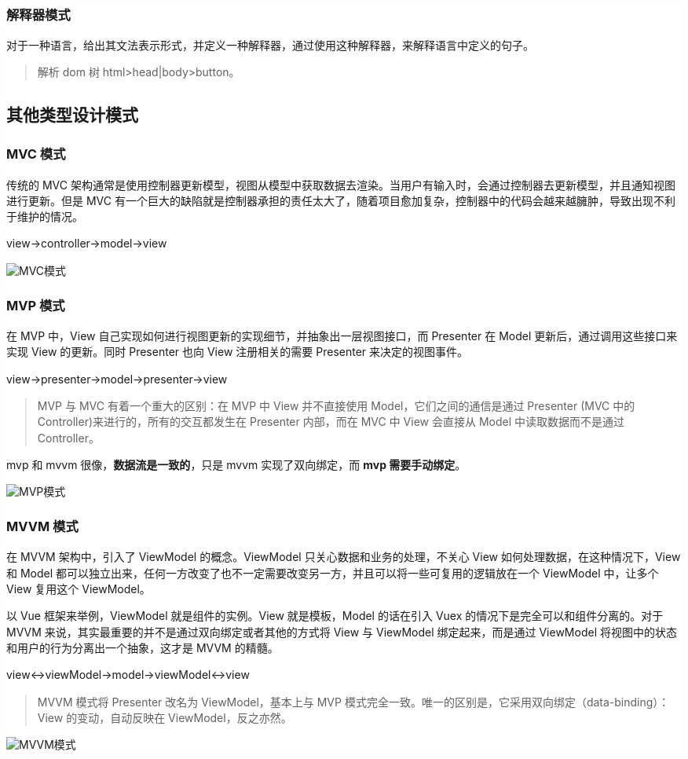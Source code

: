 ### 解释器模式

对于一种语言，给出其文法表示形式，并定义一种解释器，通过使用这种解释器，来解释语言中定义的句子。

> 解析 dom 树 html>head|body>button。

## 其他类型设计模式

### MVC 模式

传统的 MVC 架构通常是使用控制器更新模型，视图从模型中获取数据去渲染。当用户有输入时，会通过控制器去更新模型，并且通知视图进行更新。但是 MVC 有一个巨大的缺陷就是控制器承担的责任太大了，随着项目愈加复杂，控制器中的代码会越来越臃肿，导致出现不利于维护的情况。

view->controller->model->view

![MVC模式](base-design-pattren-mvc.png)

### MVP 模式

在 MVP 中，View 自己实现如何进行视图更新的实现细节，并抽象出一层视图接口，而 Presenter 在 Model 更新后，通过调用这些接口来实现 View 的更新。同时 Presenter 也向 View 注册相关的需要 Presenter 来决定的视图事件。

view->presenter->model->presenter->view

> MVP 与 MVC 有着一个重大的区别：在 MVP 中 View 并不直接使用 Model，它们之间的通信是通过 Presenter (MVC 中的 Controller)来进行的，所有的交互都发生在 Presenter 内部，而在 MVC 中 View 会直接从 Model 中读取数据而不是通过 Controller。

mvp 和 mvvm 很像，**数据流是一致的**，只是 mvvm 实现了双向绑定，而 **mvp 需要手动绑定**。

![MVP模式](base-design-pattren-mvp.png)

### MVVM 模式

在 MVVM 架构中，引入了 ViewModel 的概念。ViewModel 只关心数据和业务的处理，不关心 View 如何处理数据，在这种情况下，View 和 Model 都可以独立出来，任何一方改变了也不一定需要改变另一方，并且可以将一些可复用的逻辑放在一个 ViewModel 中，让多个 View 复用这个 ViewModel。

以 Vue 框架来举例，ViewModel 就是组件的实例。View 就是模板，Model 的话在引入 Vuex 的情况下是完全可以和组件分离的。对于 MVVM 来说，其实最重要的并不是通过双向绑定或者其他的方式将 View 与 ViewModel 绑定起来，而是通过 ViewModel 将视图中的状态和用户的行为分离出一个抽象，这才是 MVVM 的精髓。

view<->viewModel->model->viewModel<->view

> MVVM 模式将 Presenter 改名为 ViewModel，基本上与 MVP 模式完全一致。唯一的区别是，它采用双向绑定（data-binding）：View 的变动，自动反映在 ViewModel，反之亦然。

![MVVM模式](base-design-pattren-mvvm.png)
